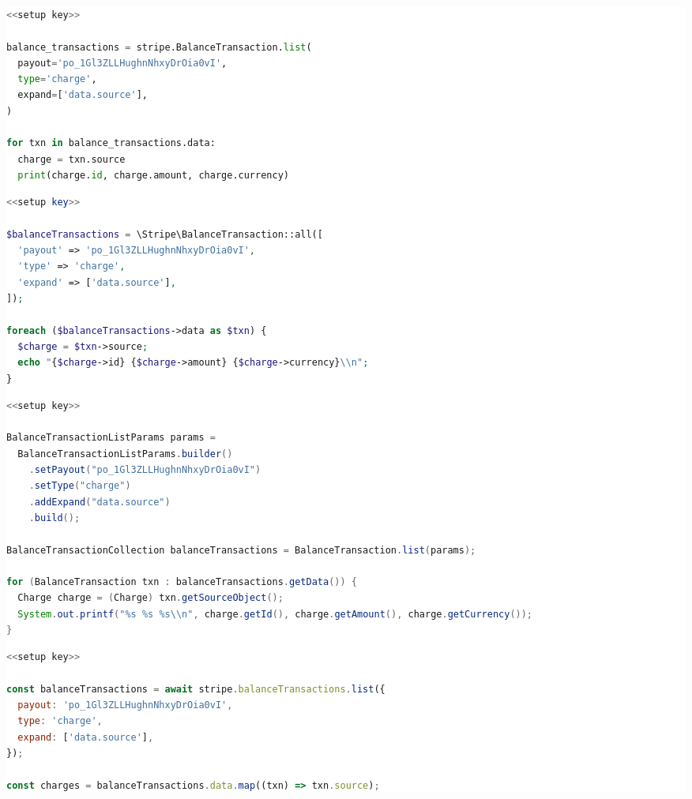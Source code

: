 ```python
<<setup key>>

balance_transactions = stripe.BalanceTransaction.list(
  payout='po_1Gl3ZLLHughnNhxyDrOia0vI',
  type='charge',
  expand=['data.source'],
)

for txn in balance_transactions.data:
  charge = txn.source
  print(charge.id, charge.amount, charge.currency)
```

```php
<<setup key>>

$balanceTransactions = \Stripe\BalanceTransaction::all([
  'payout' => 'po_1Gl3ZLLHughnNhxyDrOia0vI',
  'type' => 'charge',
  'expand' => ['data.source'],
]);

foreach ($balanceTransactions->data as $txn) {
  $charge = $txn->source;
  echo "{$charge->id} {$charge->amount} {$charge->currency}\\n";
}
```

```java
<<setup key>>

BalanceTransactionListParams params =
  BalanceTransactionListParams.builder()
    .setPayout("po_1Gl3ZLLHughnNhxyDrOia0vI")
    .setType("charge")
    .addExpand("data.source")
    .build();

BalanceTransactionCollection balanceTransactions = BalanceTransaction.list(params);

for (BalanceTransaction txn : balanceTransactions.getData()) {
  Charge charge = (Charge) txn.getSourceObject();
  System.out.printf("%s %s %s\\n", charge.getId(), charge.getAmount(), charge.getCurrency());
}
```

```javascript
<<setup key>>

const balanceTransactions = await stripe.balanceTransactions.list({
  payout: 'po_1Gl3ZLLHughnNhxyDrOia0vI',
  type: 'charge',
  expand: ['data.source'],
});

const charges = balanceTransactions.data.map((txn) => txn.source);
```
